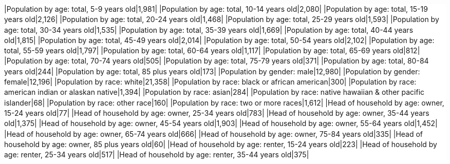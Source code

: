 |Population by age: total, 5-9 years old|1,981|
|Population by age: total, 10-14 years old|2,080|
|Population by age: total, 15-19 years old|2,126|
|Population by age: total, 20-24 years old|1,468|
|Population by age: total, 25-29 years old|1,593|
|Population by age: total, 30-34 years old|1,535|
|Population by age: total, 35-39 years old|1,669|
|Population by age: total, 40-44 years old|1,815|
|Population by age: total, 45-49 years old|2,014|
|Population by age: total, 50-54 years old|2,102|
|Population by age: total, 55-59 years old|1,797|
|Population by age: total, 60-64 years old|1,117|
|Population by age: total, 65-69 years old|812|
|Population by age: total, 70-74 years old|505|
|Population by age: total, 75-79 years old|371|
|Population by age: total, 80-84 years old|244|
|Population by age: total, 85 plus years old|173|
|Population by gender: male|12,980|
|Population by gender: female|12,196|
|Population by race: white|21,358|
|Population by race: black or african american|300|
|Population by race: american indian or alaskan native|1,394|
|Population by race: asian|284|
|Population by race: native hawaiian & other pacific islander|68|
|Population by race: other race|160|
|Population by race: two or more races|1,612|
|Head of household by age: owner, 15-24 years old|77|
|Head of household by age: owner, 25-34 years old|783|
|Head of household by age: owner, 35-44 years old|1,375|
|Head of household by age: owner, 45-54 years old|1,903|
|Head of household by age: owner, 55-64 years old|1,452|
|Head of household by age: owner, 65-74 years old|666|
|Head of household by age: owner, 75-84 years old|335|
|Head of household by age: owner, 85 plus years old|60|
|Head of household by age: renter, 15-24 years old|223|
|Head of household by age: renter, 25-34 years old|517|
|Head of household by age: renter, 35-44 years old|375|